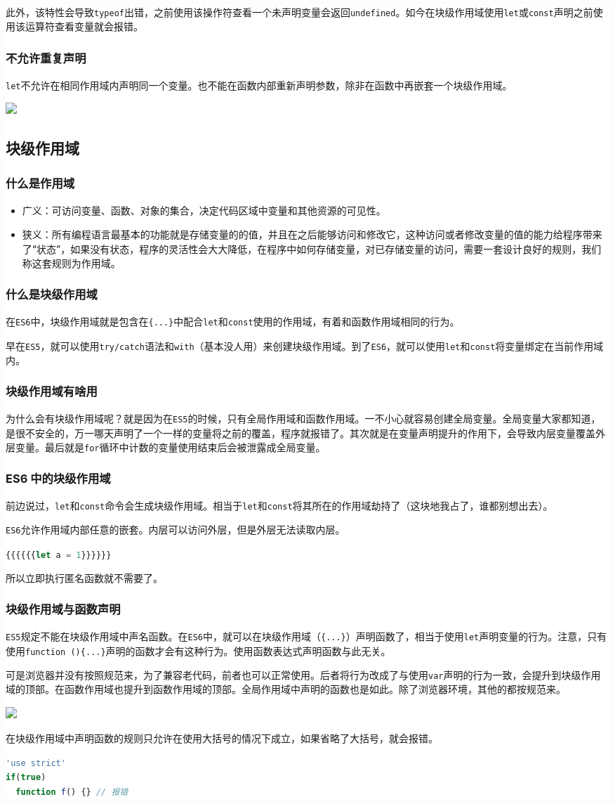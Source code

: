 此外，该特性会导致`typeof`出错，之前使用该操作符查看一个未声明变量会返回`undefined`。如今在块级作用域使用`let`或`const`声明之前使用该运算符查看变量就会报错。

### 不允许重复声明

`let`不允许在相同作用域内声明同一个变量。也不能在函数内部重新声明参数，除非在函数中再嵌套一个块级作用域。

![](444.jpg)

## 块级作用域

### 什么是作用域

- 广义：可访问变量、函数、对象的集合，决定代码区域中变量和其他资源的可见性。

- 狭义：所有编程语言最基本的功能就是存储变量的的值，并且在之后能够访问和修改它，这种访问或者修改变量的值的能力给程序带来了“状态”，如果没有状态，程序的灵活性会大大降低，在程序中如何存储变量，对已存储变量的访问，需要一套设计良好的规则，我们称这套规则为作用域。

### 什么是块级作用域

在`ES6`中，块级作用域就是包含在`{...}`中配合`let`和`const`使用的作用域，有着和函数作用域相同的行为。

早在`ES5`，就可以使用`try/catch`语法和`with`（基本没人用）来创建块级作用域。到了`ES6`，就可以使用`let`和`const`将变量绑定在当前作用域内。

### 块级作用域有啥用

为什么会有块级作用域呢？就是因为在`ES5`的时候，只有全局作用域和函数作用域。一不小心就容易创建全局变量。全局变量大家都知道，是很不安全的，万一哪天声明了一个一样的变量将之前的覆盖，程序就报错了。其次就是在变量声明提升的作用下，会导致内层变量覆盖外层变量。最后就是`for`循环中计数的变量使用结束后会被泄露成全局变量。

### ES6 中的块级作用域

前边说过，`let`和`const`命令会生成块级作用域。相当于`let`和`const`将其所在的作用域劫持了（这块地我占了，谁都别想出去）。

`ES6`允许作用域内部任意的嵌套。内层可以访问外层，但是外层无法读取内层。

```JavaScript
{{{{{{let a = 1}}}}}}
```

所以立即执行匿名函数就不需要了。

### 块级作用域与函数声明

`ES5`规定不能在块级作用域中声名函数。在`ES6`中，就可以在块级作用域（`{...}`）声明函数了，相当于使用`let`声明变量的行为。注意，只有使用`function (){...}`声明的函数才会有这种行为。使用函数表达式声明函数与此无关。

可是浏览器并没有按照规范来，为了兼容老代码，前者也可以正常使用。后者将行为改成了与使用`var`声明的行为一致，会提升到块级作用域的顶部。在函数作用域也提升到函数作用域的顶部。全局作用域中声明的函数也是如此。除了浏览器环境，其他的都按规范来。

![](111.jpg)

在块级作用域中声明函数的规则只允许在使用大括号的情况下成立，如果省略了大括号，就会报错。

```JavaScript
'use strict'
if(true)
  function f() {} // 报错
```
